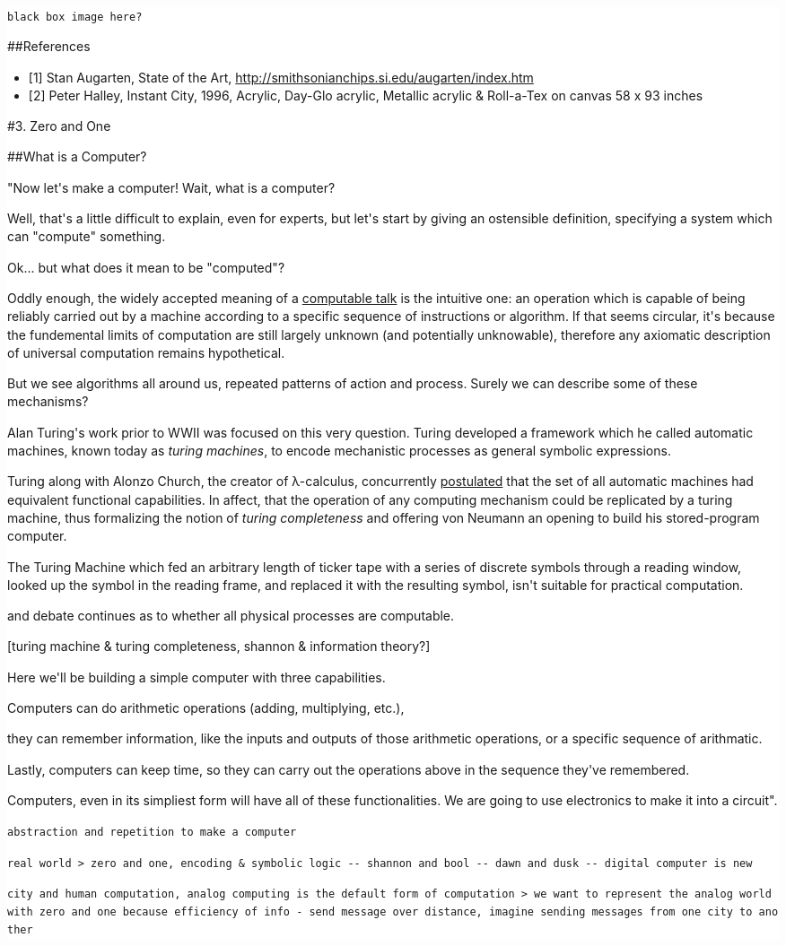 ```black box image here?```

##References 
- [1] Stan Augarten, State of the Art, http://smithsonianchips.si.edu/augarten/index.htm 
- [2] Peter Halley, Instant City, 1996, Acrylic, Day-Glo acrylic, Metallic acrylic &
Roll-a-Tex on canvas 58 x 93 inches

#3. Zero and One

##What is a Computer?

"Now let's make a computer! Wait, what is a computer?

Well, that's a little difficult to explain, even for experts, but let's start by giving an ostensible definition, specifying a system which can "compute" something.

Ok... but what does it mean to be "computed"?

Oddly enough, the widely accepted meaning of a [computable talk](https://en.wikipedia.org/wiki/Computable_function) is the intuitive one: an operation which is capable of being reliably carried out by a machine according to a specific sequence of instructions or algorithm. If that seems circular, it's because the fundemental limits of computation are still largely unknown (and potentially unknowable), therefore any axiomatic description of universal computation remains hypothetical.

But we see algorithms all around us, repeated patterns of action and process. Surely we can describe some of these mechanisms?

Alan Turing's work prior to WWII was focused on this very question. Turing developed a framework which he called automatic machines, known today as *turing machines*, to encode mechanistic processes as general symbolic expressions.

Turing along with Alonzo Church, the creator of λ-calculus, concurrently [postulated](https://en.wikipedia.org/wiki/Church%E2%80%93Turing_thesis) that the set of all automatic machines had equivalent functional capabilities. In affect, that the operation of any computing mechanism could be replicated by a turing machine, thus formalizing the notion of *turing completeness* and offering von Neumann an opening to build his stored-program computer.

The Turing Machine which fed an arbitrary length of ticker tape with a series of discrete symbols through a reading window, looked up the symbol in the reading frame, and replaced it with the resulting symbol, isn't suitable for practical computation.

and debate continues as to whether all physical processes are computable.

[turing machine & turing completeness, shannon & information theory?]

Here we'll be building a simple computer with three capabilities.

Computers can do arithmetic operations (adding, multiplying, etc.),

they can remember information, like the inputs and outputs of those arithmetic operations, or a specific sequence of arithmatic.

Lastly, computers can keep time, so they can carry out the operations above in the sequence they've remembered.

Computers, even in its simpliest form will have all of these functionalities. We are going to use electronics to make it into a circuit".

```abstraction and repetition to make a computer```

```real world > zero and one, encoding & symbolic logic -- shannon and bool -- dawn and dusk -- digital computer is new```

```city and human computation, analog computing is the default form of computation > we want to represent the analog world with zero and one because efficiency of info - send message over distance, imagine sending messages from one city to another```

```